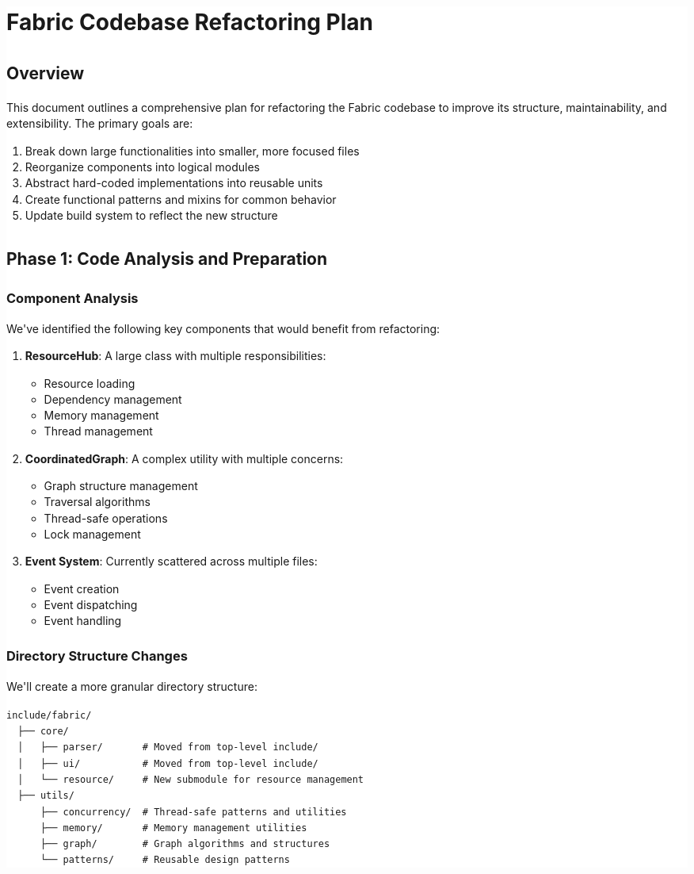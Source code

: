 # Fabric Codebase Refactoring Plan

## Overview

This document outlines a comprehensive plan for refactoring the Fabric codebase to improve its structure, maintainability, and extensibility. The primary goals are:

1. Break down large functionalities into smaller, more focused files
2. Reorganize components into logical modules
3. Abstract hard-coded implementations into reusable units
4. Create functional patterns and mixins for common behavior
5. Update build system to reflect the new structure

## Phase 1: Code Analysis and Preparation

### Component Analysis

We've identified the following key components that would benefit from refactoring:

1. **ResourceHub**: A large class with multiple responsibilities:
   - Resource loading
   - Dependency management
   - Memory management
   - Thread management

2. **CoordinatedGraph**: A complex utility with multiple concerns:
   - Graph structure management
   - Traversal algorithms
   - Thread-safe operations
   - Lock management

3. **Event System**: Currently scattered across multiple files:
   - Event creation
   - Event dispatching
   - Event handling

### Directory Structure Changes

We'll create a more granular directory structure:

```
include/fabric/
  ├── core/
  │   ├── parser/       # Moved from top-level include/
  │   ├── ui/           # Moved from top-level include/
  │   └── resource/     # New submodule for resource management
  ├── utils/
      ├── concurrency/  # Thread-safe patterns and utilities
      ├── memory/       # Memory management utilities
      ├── graph/        # Graph algorithms and structures
      └── patterns/     # Reusable design patterns
```
